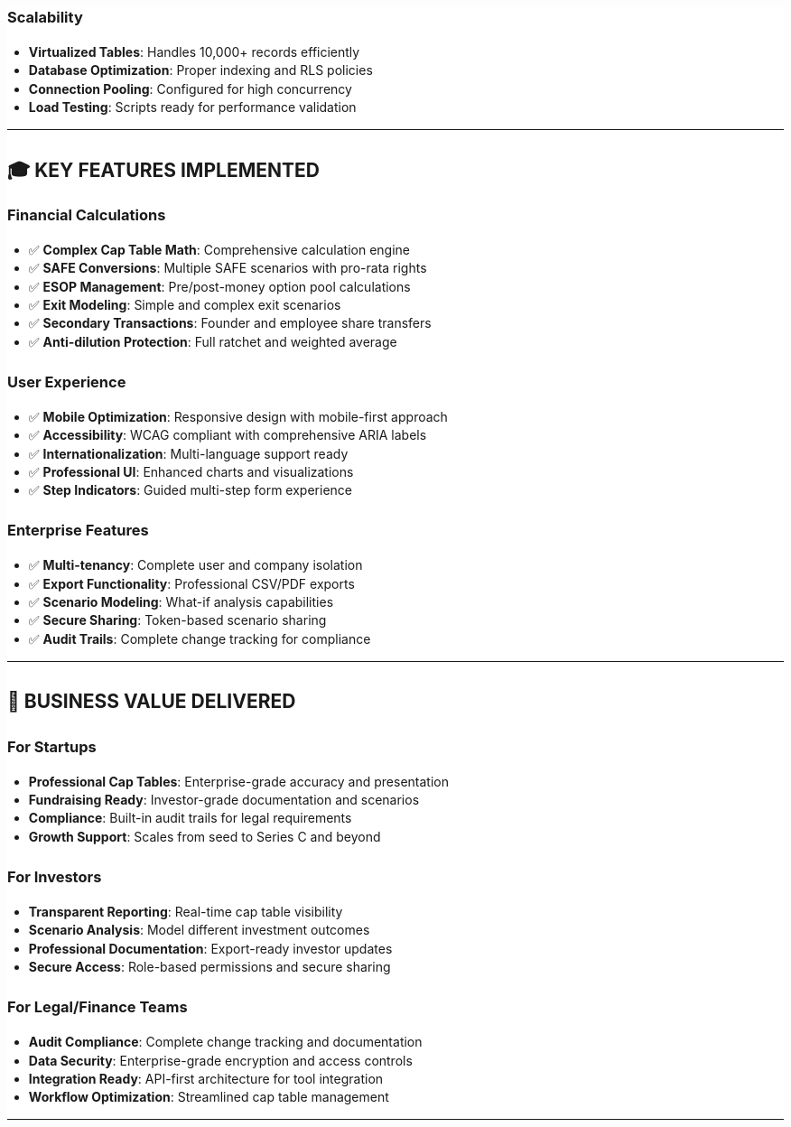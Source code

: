 ### Scalability
- **Virtualized Tables**: Handles 10,000+ records efficiently
- **Database Optimization**: Proper indexing and RLS policies
- **Connection Pooling**: Configured for high concurrency
- **Load Testing**: Scripts ready for performance validation

---

## 🎓 KEY FEATURES IMPLEMENTED

### Financial Calculations
- ✅ **Complex Cap Table Math**: Comprehensive calculation engine
- ✅ **SAFE Conversions**: Multiple SAFE scenarios with pro-rata rights
- ✅ **ESOP Management**: Pre/post-money option pool calculations
- ✅ **Exit Modeling**: Simple and complex exit scenarios
- ✅ **Secondary Transactions**: Founder and employee share transfers
- ✅ **Anti-dilution Protection**: Full ratchet and weighted average

### User Experience
- ✅ **Mobile Optimization**: Responsive design with mobile-first approach
- ✅ **Accessibility**: WCAG compliant with comprehensive ARIA labels
- ✅ **Internationalization**: Multi-language support ready
- ✅ **Professional UI**: Enhanced charts and visualizations
- ✅ **Step Indicators**: Guided multi-step form experience

### Enterprise Features
- ✅ **Multi-tenancy**: Complete user and company isolation
- ✅ **Export Functionality**: Professional CSV/PDF exports
- ✅ **Scenario Modeling**: What-if analysis capabilities
- ✅ **Secure Sharing**: Token-based scenario sharing
- ✅ **Audit Trails**: Complete change tracking for compliance

---

## 🌟 BUSINESS VALUE DELIVERED

### For Startups
- **Professional Cap Tables**: Enterprise-grade accuracy and presentation
- **Fundraising Ready**: Investor-grade documentation and scenarios
- **Compliance**: Built-in audit trails for legal requirements
- **Growth Support**: Scales from seed to Series C and beyond

### For Investors
- **Transparent Reporting**: Real-time cap table visibility
- **Scenario Analysis**: Model different investment outcomes
- **Professional Documentation**: Export-ready investor updates
- **Secure Access**: Role-based permissions and secure sharing

### For Legal/Finance Teams
- **Audit Compliance**: Complete change tracking and documentation
- **Data Security**: Enterprise-grade encryption and access controls
- **Integration Ready**: API-first architecture for tool integration
- **Workflow Optimization**: Streamlined cap table management

---